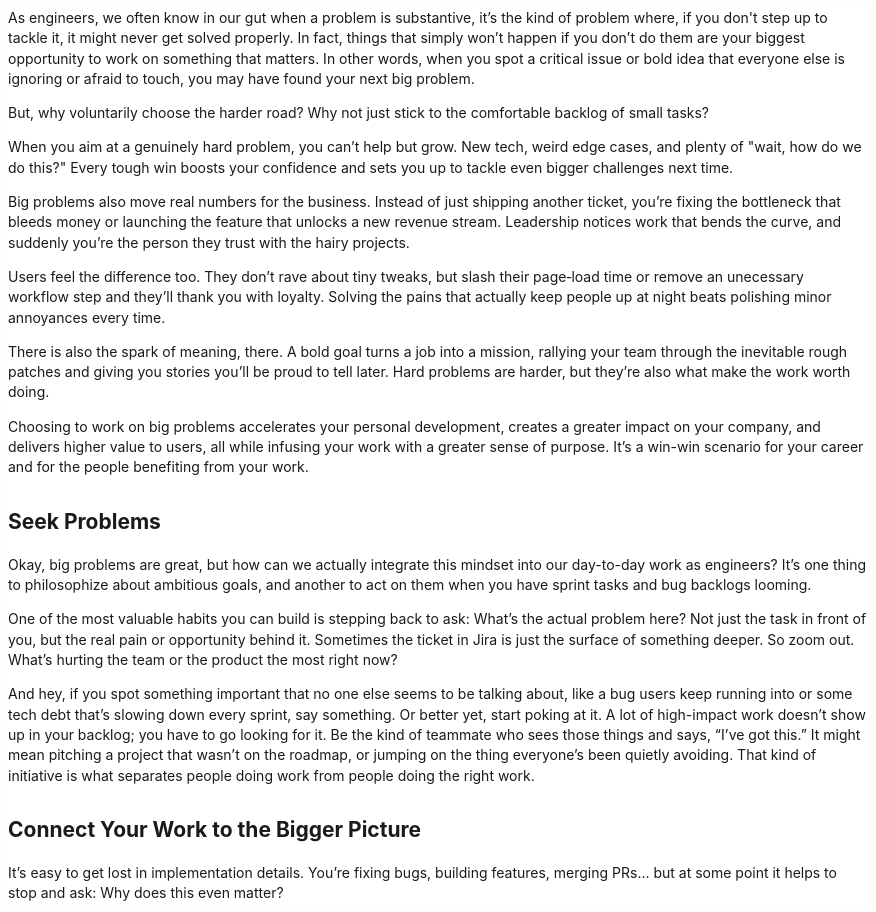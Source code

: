 As engineers, we often know in our gut when a problem is substantive, it’s the kind of problem where, if you don't step up to tackle it, it might never get solved properly. In fact, things that simply won’t happen if you don’t do them are your biggest opportunity to work on something that matters. In other words, when you spot a critical issue or bold idea that everyone else is ignoring or afraid to touch, you may have found your next big problem.



But, why voluntarily choose the harder road? Why not just stick to the comfortable backlog of small tasks?

When you aim at a genuinely hard problem, you can’t help but grow. New tech, weird edge cases, and plenty of "wait, how do we do this?" Every tough win boosts your confidence and sets you up to tackle even bigger challenges next time.

Big problems also move real numbers for the business. Instead of just shipping another ticket, you’re fixing the bottleneck that bleeds money or launching the feature that unlocks a new revenue stream. Leadership notices work that bends the curve, and suddenly you’re the person they trust with the hairy projects.

Users feel the difference too. They don’t rave about tiny tweaks, but slash their page‑load time or remove an unecessary workflow step and they’ll thank you with loyalty. Solving the pains that actually keep people up at night beats polishing minor annoyances every time.

There is also the spark of meaning, there. A bold goal turns a job into a mission, rallying your team through the inevitable rough patches and giving you stories you’ll be proud to tell later. Hard problems are harder, but they’re also what make the work worth doing.

Choosing to work on big problems accelerates your personal development, creates a greater impact on your company, and delivers higher value to users, all while infusing your work with a greater sense of purpose. It’s a win-win scenario for your career and for the people benefiting from your work.


## Seek Problems

Okay, big problems are great, but how can we actually integrate this mindset into our day-to-day work as engineers? It’s one thing to philosophize about ambitious goals, and another to act on them when you have sprint tasks and bug backlogs looming.

One of the most valuable habits you can build is stepping back to ask: What’s the actual problem here? Not just the task in front of you, but the real pain or opportunity behind it. Sometimes the ticket in Jira is just the surface of something deeper. So zoom out. What’s hurting the team or the product the most right now?

And hey, if you spot something important that no one else seems to be talking about, like a bug users keep running into or some tech debt that’s slowing down every sprint, say something. Or better yet, start poking at it. A lot of high-impact work doesn’t show up in your backlog; you have to go looking for it. Be the kind of teammate who sees those things and says, “I’ve got this.” It might mean pitching a project that wasn’t on the roadmap, or jumping on the thing everyone’s been quietly avoiding. That kind of initiative is what separates people doing work from people doing the right work.

## Connect Your Work to the Bigger Picture

It’s easy to get lost in implementation details. You’re fixing bugs, building features, merging PRs... but at some point it helps to stop and ask: Why does this even matter?
